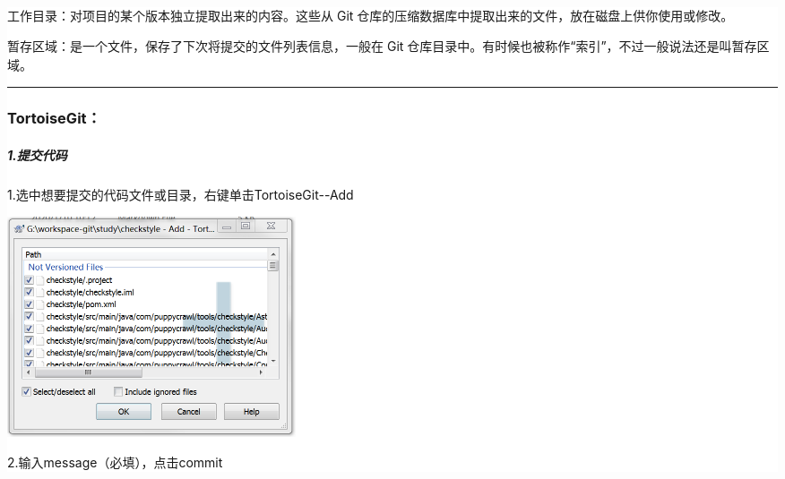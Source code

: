 工作目录：对项目的某个版本独立提取出来的内容。这些从 Git 仓库的压缩数据库中提取出来的文件，放在磁盘上供你使用或修改。

暂存区域：是一个文件，保存了下次将提交的文件列表信息，一般在 Git 仓库目录中。有时候也被称作“索引”，不过一般说法还是叫暂存区域。

------

### TortoiseGit：

##### 1.提交代码

1.选中想要提交的代码文件或目录，右键单击TortoiseGit--Add

<img src="/document_image/1578627070295.png" alt="1578627070295" style="zoom:50%;" />

2.输入message（必填），点击commit
